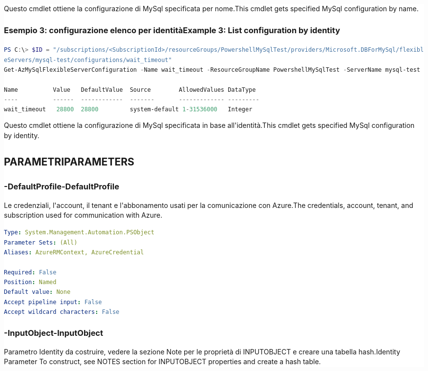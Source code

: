 <span data-ttu-id="d7b53-114">Questo cmdlet ottiene la configurazione di MySql specificata per nome.</span><span class="sxs-lookup"><span data-stu-id="d7b53-114">This cmdlet gets specified MySql configuration by name.</span></span>

### <span data-ttu-id="d7b53-115">Esempio 3: configurazione elenco per identità</span><span class="sxs-lookup"><span data-stu-id="d7b53-115">Example 3: List configuration by identity</span></span>
```powershell
PS C:\> $ID = "/subscriptions/<SubscriptionId>/resourceGroups/PowershellMySqlTest/providers/Microsoft.DBForMySql/flexibleServers/mysql-test/configurations/wait_timeout"
Get-AzMySqlFlexibleServerConfiguration -Name wait_timeout -ResourceGroupName PowershellMySqlTest -ServerName mysql-test

Name          Value   DefaultValue  Source        AllowedValues DataType
----          ------  ------------  -------       ------------- ---------
wait_timeout   28800  28800         system-default 1-31536000   Integer
```

<span data-ttu-id="d7b53-116">Questo cmdlet ottiene la configurazione di MySql specificata in base all'identità.</span><span class="sxs-lookup"><span data-stu-id="d7b53-116">This cmdlet gets specified MySql configuration by identity.</span></span>

## <span data-ttu-id="d7b53-117">PARAMETRI</span><span class="sxs-lookup"><span data-stu-id="d7b53-117">PARAMETERS</span></span>

### <span data-ttu-id="d7b53-118">-DefaultProfile</span><span class="sxs-lookup"><span data-stu-id="d7b53-118">-DefaultProfile</span></span>
<span data-ttu-id="d7b53-119">Le credenziali, l'account, il tenant e l'abbonamento usati per la comunicazione con Azure.</span><span class="sxs-lookup"><span data-stu-id="d7b53-119">The credentials, account, tenant, and subscription used for communication with Azure.</span></span>

```yaml
Type: System.Management.Automation.PSObject
Parameter Sets: (All)
Aliases: AzureRMContext, AzureCredential

Required: False
Position: Named
Default value: None
Accept pipeline input: False
Accept wildcard characters: False
```

### <span data-ttu-id="d7b53-120">-InputObject</span><span class="sxs-lookup"><span data-stu-id="d7b53-120">-InputObject</span></span>
<span data-ttu-id="d7b53-121">Parametro Identity da costruire, vedere la sezione Note per le proprietà di INPUTOBJECT e creare una tabella hash.</span><span class="sxs-lookup"><span data-stu-id="d7b53-121">Identity Parameter To construct, see NOTES section for INPUTOBJECT properties and create a hash table.</span></span>
